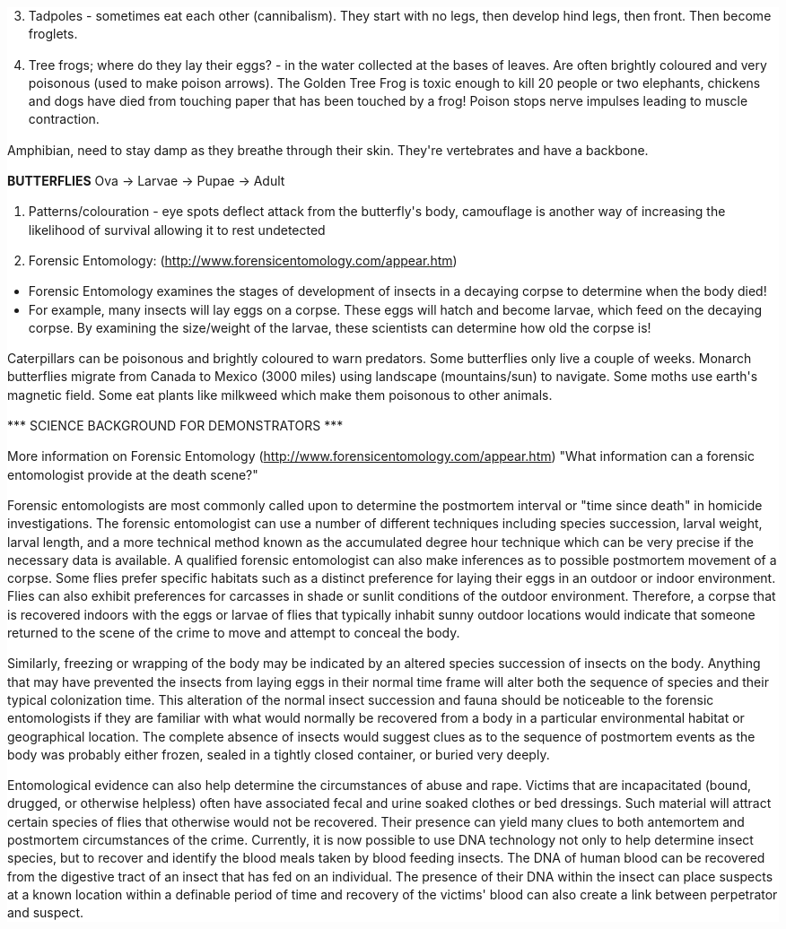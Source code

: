 3) Tadpoles - sometimes eat each other (cannibalism). They start with no legs, then develop hind legs, then front. Then become froglets.

4) Tree frogs; where do they lay their eggs? - in the water collected at the bases of leaves. Are often brightly coloured and very poisonous (used to make poison arrows). The Golden Tree Frog is toxic enough to kill 20 people or two elephants, chickens and dogs have died from touching paper that has been touched by a frog! Poison stops nerve impulses leading to muscle contraction.

Amphibian, need to stay damp as they breathe through their skin. They're vertebrates and have a backbone.

**BUTTERFLIES**
Ova -> Larvae -> Pupae -> Adult
1) Patterns/colouration - eye spots deflect attack from the butterfly's body, camouflage is another way of increasing the likelihood of survival allowing it to rest undetected

3) Forensic Entomology: (http://www.forensicentomology.com/appear.htm)
- Forensic Entomology examines the stages of development of insects in a decaying corpse to determine when the body died!
- For example, many insects will lay eggs on a corpse. These eggs will hatch and become larvae, which feed on the decaying corpse. By examining the size/weight of the larvae, these scientists can determine how old the corpse is!

Caterpillars can be poisonous and brightly coloured to warn predators. Some butterflies only live a couple of weeks. Monarch butterflies migrate from Canada to Mexico (3000 miles) using landscape (mountains/sun) to navigate. Some moths use earth's magnetic field. Some eat plants like milkweed which make them poisonous to other animals. 

*** SCIENCE BACKGROUND FOR DEMONSTRATORS ***

More information on Forensic Entomology (http://www.forensicentomology.com/appear.htm)
"What information can a forensic entomologist provide at the death scene?"
 
Forensic entomologists are most commonly called upon to determine the postmortem interval or "time since death" in homicide investigations. The forensic entomologist can use a number of different techniques including species succession, larval weight, larval length, and a more technical method known as the accumulated degree hour technique which can be very precise if the necessary data is available. A qualified forensic entomologist can also make inferences as to possible postmortem movement of a corpse. Some flies prefer specific habitats such as a distinct preference for laying their eggs in an outdoor or indoor environment. Flies can also exhibit preferences for carcasses in shade or sunlit conditions of the outdoor environment. Therefore, a corpse that is recovered indoors with the eggs or larvae of flies that typically inhabit sunny outdoor locations would indicate that someone returned to the scene of the crime to move and attempt to conceal the body. 

Similarly, freezing or wrapping of the body may be indicated by an altered species succession of insects on the body. Anything that may have prevented the insects from laying eggs in their normal time frame will alter both the sequence of species and their typical colonization time. This alteration of the normal insect succession and fauna should be noticeable to the forensic entomologists if they are familiar with what would normally be recovered from a body in a particular environmental habitat or geographical location. The complete absence of insects would suggest clues as to the sequence of postmortem events as the body was probably either frozen, sealed in a tightly closed container, or buried very deeply. 

Entomological evidence can also help determine the circumstances of abuse and rape. Victims that are incapacitated (bound, drugged, or otherwise helpless) often have associated fecal and urine soaked clothes or bed dressings. Such material will attract certain species of flies that otherwise would not be recovered. Their presence can yield many clues to both antemortem and postmortem circumstances of the crime. Currently, it is now possible to use DNA technology not only to help determine insect species, but to recover and identify the blood meals taken by blood feeding insects. The DNA of human blood can be recovered from the digestive tract of an insect that has fed on an individual. The presence of their DNA within the insect can place suspects at a known location within a definable period of time and recovery of the victims' blood can also create a link between perpetrator and suspect. 
